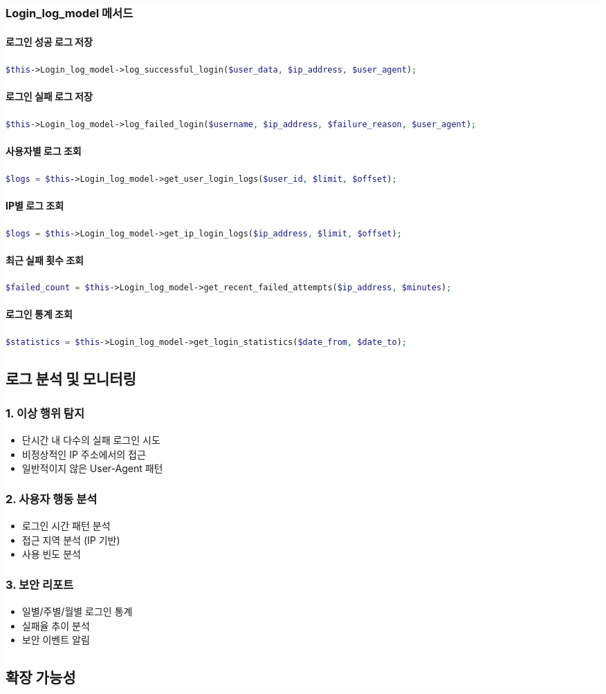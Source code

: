 ### Login_log_model 메서드

#### 로그인 성공 로그 저장
```php
$this->Login_log_model->log_successful_login($user_data, $ip_address, $user_agent);
```

#### 로그인 실패 로그 저장
```php
$this->Login_log_model->log_failed_login($username, $ip_address, $failure_reason, $user_agent);
```

#### 사용자별 로그 조회
```php
$logs = $this->Login_log_model->get_user_login_logs($user_id, $limit, $offset);
```

#### IP별 로그 조회
```php
$logs = $this->Login_log_model->get_ip_login_logs($ip_address, $limit, $offset);
```

#### 최근 실패 횟수 조회
```php
$failed_count = $this->Login_log_model->get_recent_failed_attempts($ip_address, $minutes);
```

#### 로그인 통계 조회
```php
$statistics = $this->Login_log_model->get_login_statistics($date_from, $date_to);
```

## 로그 분석 및 모니터링

### 1. 이상 행위 탐지
- 단시간 내 다수의 실패 로그인 시도
- 비정상적인 IP 주소에서의 접근
- 일반적이지 않은 User-Agent 패턴

### 2. 사용자 행동 분석
- 로그인 시간 패턴 분석
- 접근 지역 분석 (IP 기반)
- 사용 빈도 분석

### 3. 보안 리포트
- 일별/주별/월별 로그인 통계
- 실패율 추이 분석
- 보안 이벤트 알림

## 확장 가능성

